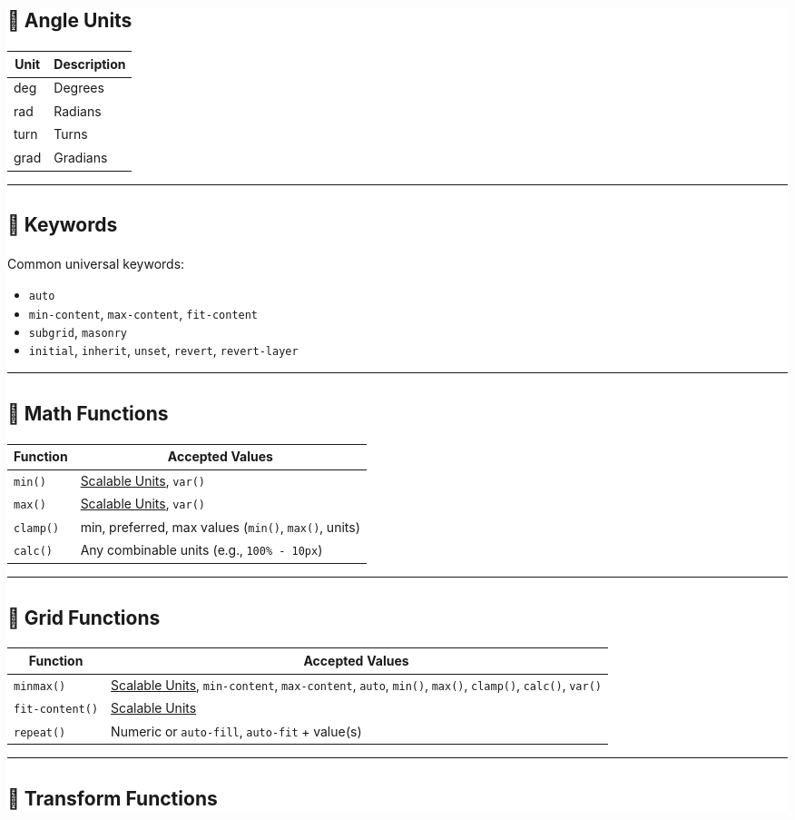 ## 📐 Angle Units

| Unit | Description |
| ---- | ----------- |
| deg  | Degrees     |
| rad  | Radians     |
| turn | Turns       |
| grad | Gradians    |

---

## 🔡 Keywords

Common universal keywords:

- `auto`
- `min-content`, `max-content`, `fit-content`
- `subgrid`, `masonry`
- `initial`, `inherit`, `unset`, `revert`, `revert-layer`

---

## 🧮 Math Functions

| Function  | Accepted Values                                      |
| --------- | ---------------------------------------------------- |
| `min()`   | [Scalable Units](#-scalable-units), `var()`           |
| `max()`   | [Scalable Units](#-scalable-units), `var()`           |
| `clamp()` | min, preferred, max values (`min()`, `max()`, units) |
| `calc()`  | Any combinable units (e.g., `100% - 10px`)           |

---

## 🧱 Grid Functions

| Function        | Accepted Values                                                                                                         |
| --------------- | ----------------------------------------------------------------------------------------------------------------------- |
| `minmax()`      | [Scalable Units](#-scalable-units), `min-content`, `max-content`, `auto`, `min()`, `max()`, `clamp()`, `calc()`, `var()` |
| `fit-content()` | [Scalable Units](#-scalable-units)                                                                                       |
| `repeat()`      | Numeric or `auto-fill`, `auto-fit` + value(s)                                                                           |

---

## 🎯 Transform Functions
